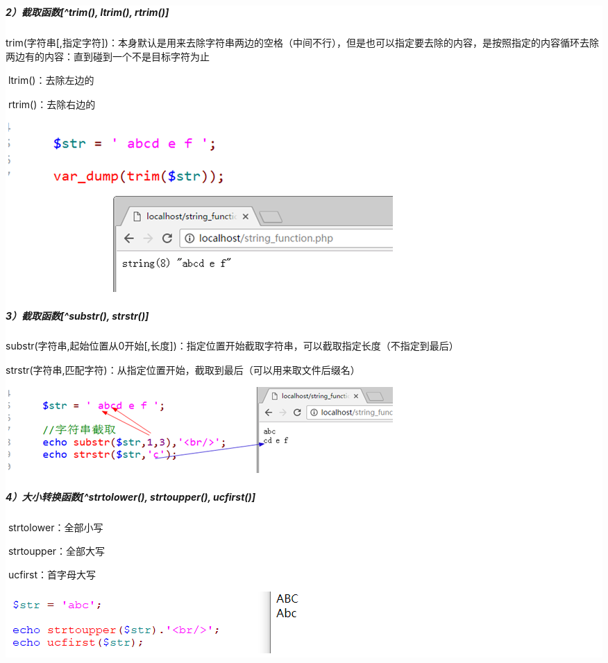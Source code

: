 

##### 2）截取函数[^trim(), ltrim(), rtrim()]

​		trim(字符串[,指定字符])：本身默认是用来去除字符串两边的空格（中间不行），但是也可以指定要去除的内容，是按照指定的内容循环去除两边有的内容：直到碰到一个不是目标字符为止

​		ltrim()：去除左边的

​		rtrim()：去除右边的

​		![image-20210129203720809](PHP_NoteBook.assets/image-20210129203720809.png)



##### 3）截取函数[^substr(), strstr()]

​		substr(字符串,起始位置从0开始[,长度])：指定位置开始截取字符串，可以截取指定长度（不指定到最后）

​		strstr(字符串,匹配字符)：从指定位置开始，截取到最后（可以用来取文件后缀名）

​		![image-20210129203902117](PHP_NoteBook.assets/image-20210129203902117.png)



##### 4）大小转换函数[^strtolower(), strtoupper(), ucfirst()]

​		strtolower：全部小写

​		strtoupper：全部大写

​		ucfirst：首字母大写

​		![image-20210129204200627](PHP_NoteBook.assets/image-20210129204200627.png)
